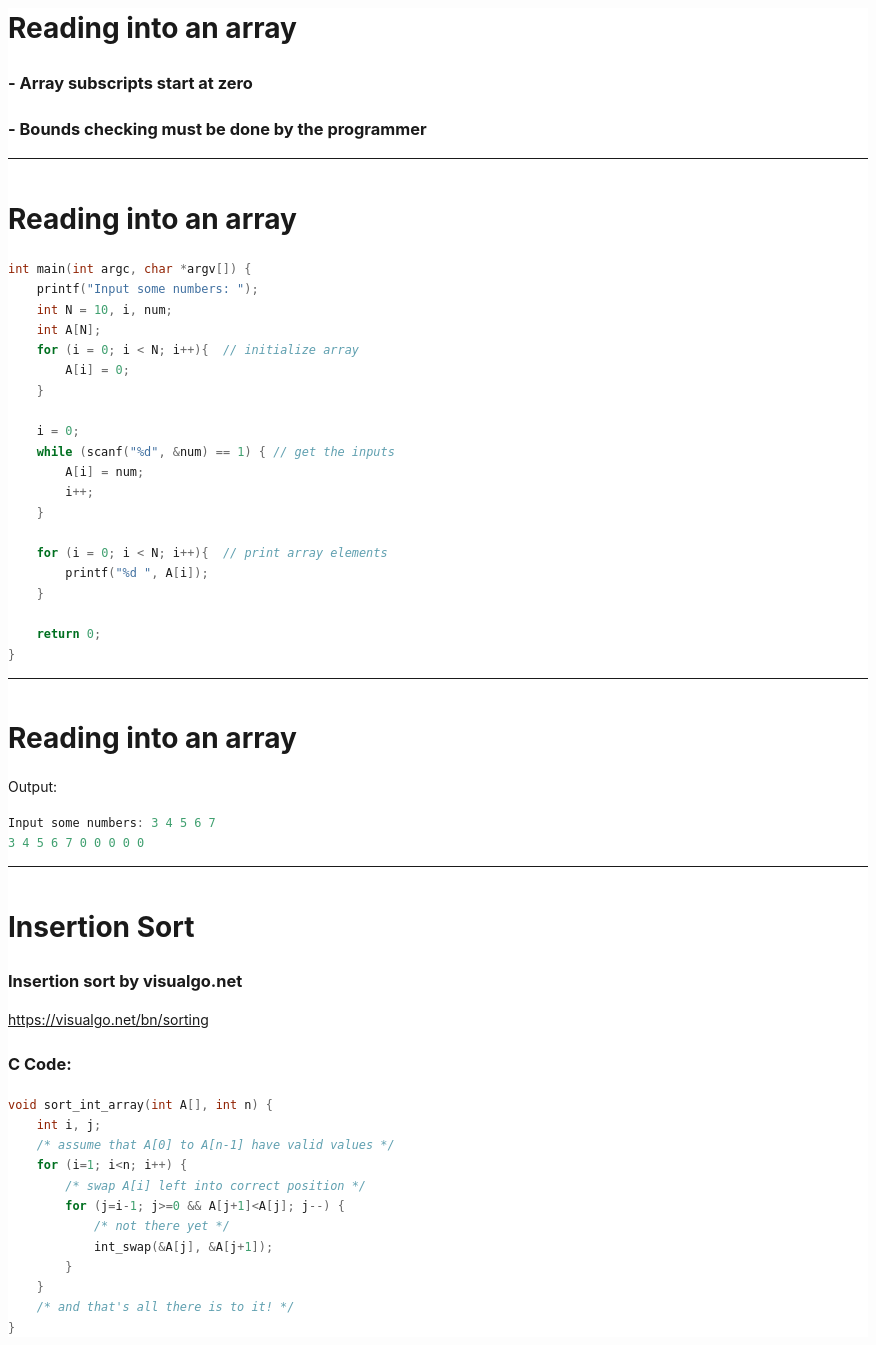 # Reading into an array
### - Array subscripts start at zero
### - Bounds checking must be done by the programmer

---
# Reading into an array
```C
int main(int argc, char *argv[]) {
    printf("Input some numbers: ");
    int N = 10, i, num;
    int A[N];
    for (i = 0; i < N; i++){  // initialize array
        A[i] = 0;
    }
    
    i = 0;
    while (scanf("%d", &num) == 1) { // get the inputs
        A[i] = num;
        i++;
    }
    
    for (i = 0; i < N; i++){  // print array elements
        printf("%d ", A[i]);
    }
    
    return 0;
}
```
---
# Reading into an array
Output:
```C
Input some numbers: 3 4 5 6 7
3 4 5 6 7 0 0 0 0 0
```
---
# Insertion Sort
### Insertion sort by visualgo.net

https://visualgo.net/bn/sorting

### C Code:
```C
void sort_int_array(int A[], int n) {
    int i, j;
    /* assume that A[0] to A[n-1] have valid values */
    for (i=1; i<n; i++) {
        /* swap A[i] left into correct position */
        for (j=i-1; j>=0 && A[j+1]<A[j]; j--) {
            /* not there yet */
            int_swap(&A[j], &A[j+1]);
        }
    }
    /* and that's all there is to it! */
}
```